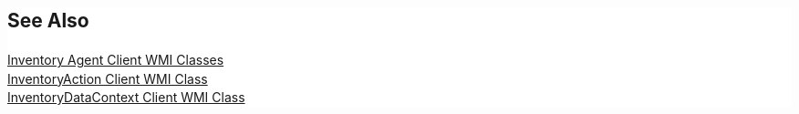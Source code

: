 ## See Also  
 [Inventory Agent Client WMI Classes](../../../../../develop/reference/core/clients/client-classes/inventory-agent-client-wmi-classes.md)   
 [InventoryAction Client WMI Class](../../../../../develop/reference/core/clients/client-classes/inventoryaction-client-wmi-class.md)   
 [InventoryDataContext Client WMI Class](../../../../../develop/reference/core/clients/client-classes/inventorydatacontext-client-wmi-class.md)
